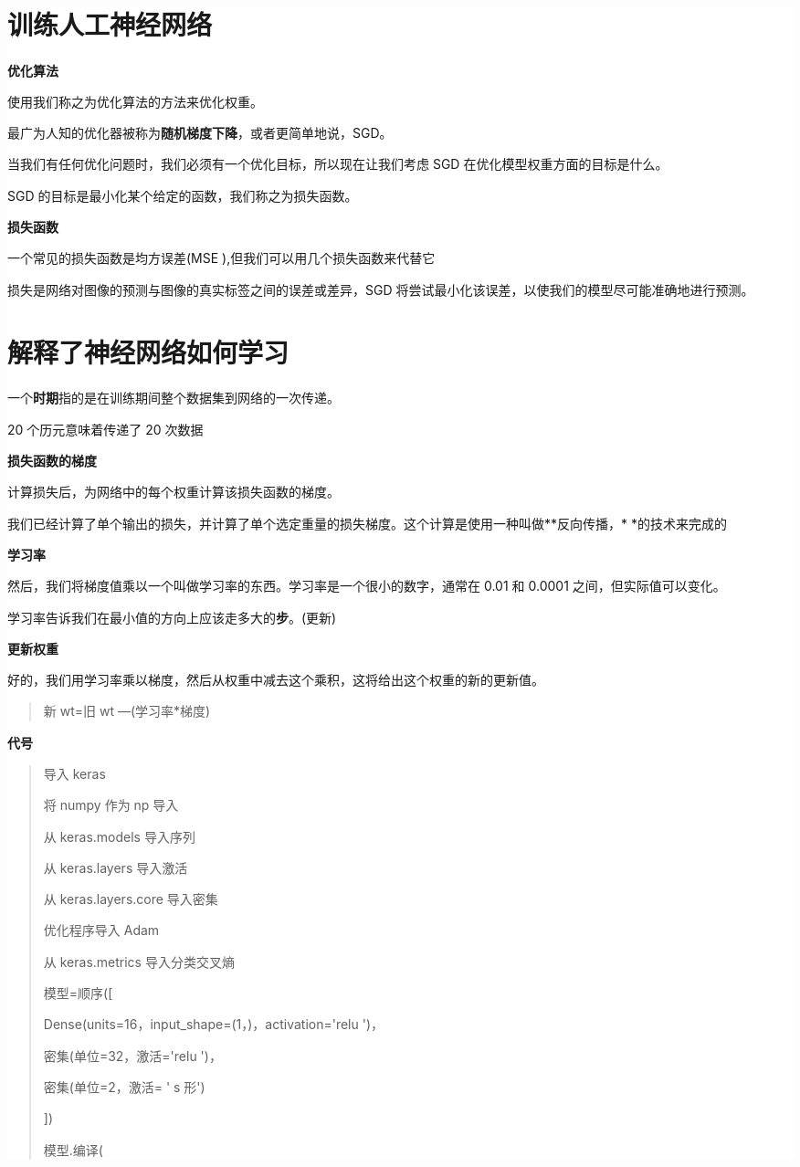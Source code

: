 # 训练人工神经网络

**优化算法**

使用我们称之为优化算法的方法来优化权重。

最广为人知的优化器被称为**随机梯度下降**，或者更简单地说，SGD。

当我们有任何优化问题时，我们必须有一个优化目标，所以现在让我们考虑 SGD 在优化模型权重方面的目标是什么。

SGD 的目标是最小化某个给定的函数，我们称之为损失函数。

**损失函数**

一个常见的损失函数是均方误差(MSE ),但我们可以用几个损失函数来代替它

损失是网络对图像的预测与图像的真实标签之间的误差或差异，SGD 将尝试最小化该误差，以使我们的模型尽可能准确地进行预测。

# **解释了神经网络如何学习**

一个**时期**指的是在训练期间整个数据集到网络的一次传递。

20 个历元意味着传递了 20 次数据

**损失函数的梯度**

计算损失后，为网络中的每个权重计算该损失函数的梯度。

我们已经计算了单个输出的损失，并计算了单个选定重量的损失梯度。这个计算是使用一种叫做**反向传播，* *的技术来完成的

**学习率**

然后，我们将梯度值乘以一个叫做学习率的东西。学习率是一个很小的数字，通常在 0.01 和 0.0001 之间，但实际值可以变化。

学习率告诉我们在最小值的方向上应该走多大的**步**。(更新)

**更新权重**

好的，我们用学习率乘以梯度，然后从权重中减去这个乘积，这将给出这个权重的新的更新值。

> 新 wt=旧 wt —(学习率*梯度)

**代号**

> 导入 keras
> 
> 将 numpy 作为 np 导入
> 
> 从 keras.models 导入序列
> 
> 从 keras.layers 导入激活
> 
> 从 keras.layers.core 导入密集
> 
> 优化程序导入 Adam
> 
> 从 keras.metrics 导入分类交叉熵
> 
> 模型=顺序([
> 
> Dense(units=16，input_shape=(1，)，activation='relu ')，
> 
> 密集(单位=32，激活='relu ')，
> 
> 密集(单位=2，激活= ' s 形')
> 
> ])
> 
> 模型.编译(
> 